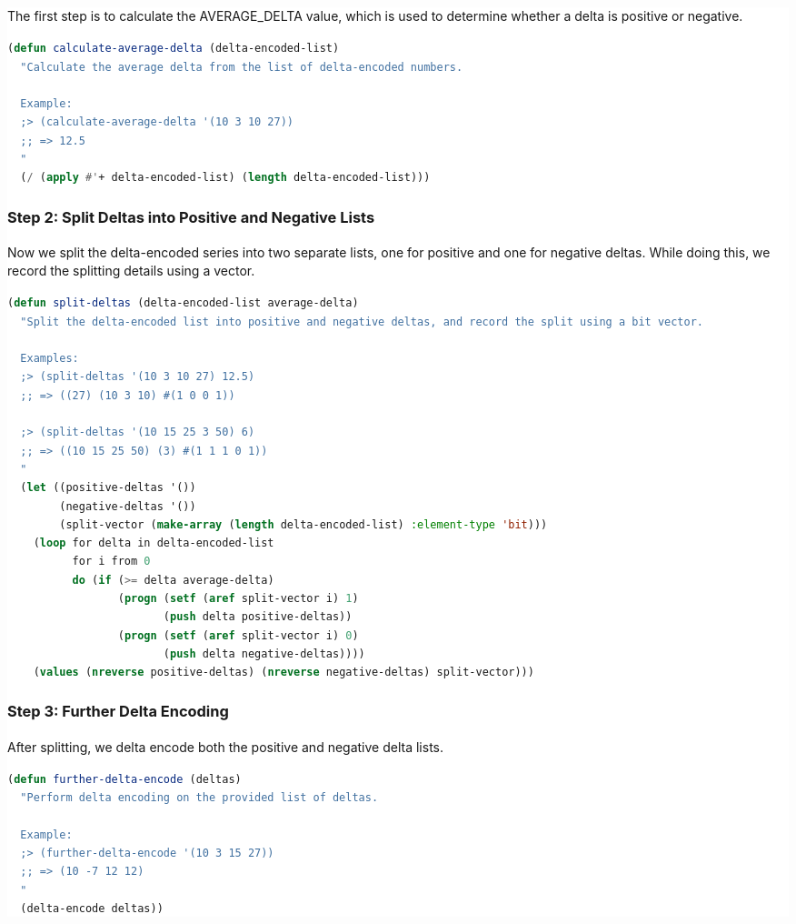The first step is to calculate the AVERAGE_DELTA value, which is used to determine whether a delta is positive or negative.

```lisp
(defun calculate-average-delta (delta-encoded-list)
  "Calculate the average delta from the list of delta-encoded numbers.

  Example:
  ;> (calculate-average-delta '(10 3 10 27))
  ;; => 12.5
  "
  (/ (apply #'+ delta-encoded-list) (length delta-encoded-list)))
```

### Step 2: Split Deltas into Positive and Negative Lists

Now we split the delta-encoded series into two separate lists, one for positive and one for negative deltas. While doing this, we record the splitting details using a vector.

```lisp
(defun split-deltas (delta-encoded-list average-delta)
  "Split the delta-encoded list into positive and negative deltas, and record the split using a bit vector.

  Examples:
  ;> (split-deltas '(10 3 10 27) 12.5)
  ;; => ((27) (10 3 10) #(1 0 0 1))

  ;> (split-deltas '(10 15 25 3 50) 6)
  ;; => ((10 15 25 50) (3) #(1 1 1 0 1))
  "
  (let ((positive-deltas '())
        (negative-deltas '())
        (split-vector (make-array (length delta-encoded-list) :element-type 'bit)))
    (loop for delta in delta-encoded-list
          for i from 0
          do (if (>= delta average-delta)
                 (progn (setf (aref split-vector i) 1)
                        (push delta positive-deltas))
                 (progn (setf (aref split-vector i) 0)
                        (push delta negative-deltas))))
    (values (nreverse positive-deltas) (nreverse negative-deltas) split-vector)))
```

### Step 3: Further Delta Encoding

After splitting, we delta encode both the positive and negative delta lists.

```lisp
(defun further-delta-encode (deltas)
  "Perform delta encoding on the provided list of deltas.

  Example:
  ;> (further-delta-encode '(10 3 15 27))
  ;; => (10 -7 12 12)
  "
  (delta-encode deltas))
```
